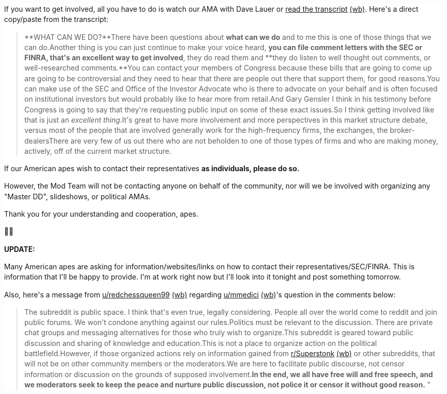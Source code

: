 
If you want to get involved, all you have to do is watch our AMA with Dave Lauer or [read the transcript](https://www.reddit.com/r/Superstonk/comments/n7295i/david_lauer_ama_transcript_summary_22/) [(wb)](https://web.archive.org/web/20210508051610/https://www.reddit.com/r/Superstonk/comments/n7295i/david_lauer_ama_transcript_summary_22/). Here's a direct copy/paste from the transcript:



> 
> **WHAT CAN WE DO?**There have been questions about **what can we do** and to me this is one of those things that we can do.Another thing is you can just continue to make your voice heard, **you can file comment letters with the SEC or FINRA, that's an excellent way to get involved**, they do read them and **they do listen to well thought out comments, or well-researched comments.**You can contact your members of Congress because these bills that are going to come up are going to be controversial and they need to hear that there are people out there that support them, for good reasons.You can make use of the SEC and Office of the Investor Advocate who is there to advocate on your behalf and is often focused on institutional investors but would probably like to hear more from retail.And Gary Gensler I think in his testimony before Congress is going to say that they're requesting public input on some of these exact issues.So I think getting involved like that is just an *excellent thing*.It's great to have more involvement and more perspectives in this market structure debate, versus most of the people that are involved generally work for the high-frequency firms, the exchanges, the broker-dealersThere are very few of us out there who are not beholden to one of those types of firms and who are making money, actively, off of the current market structure.
> 
> 
> 


If our American apes wish to contact their representatives **as individuals, please do so.**


However, the Mod Team will not be contacting anyone on behalf of the community, nor will we be involved with organizing any "Master DD", slideshows, or political AMAs.


Thank you for your understanding and cooperation, apes.


🙏💪


**UPDATE:**


Many American apes are asking for information/websites/links on how to contact their representatives/SEC/FINRA. This is information that I'll be happy to provide. I'm at work right now but I'll look into it tonight and post something tomorrow.


Also, here's a message from [u/redchessqueen99](https://www.reddit.com/u/redchessqueen99/) [(wb)](https://www.reddit.com/u/redchessqueen99/) regarding [u/mmedici](https://www.reddit.com/u/mmedici/) [(wb)](https://www.reddit.com/u/mmedici/)'s question in the comments below:



> 
> The subreddit is public space. I think that's even true, legally considering. People all over the world come to reddit and join public forums. We won't condone anything against our rules.Politics must be relevant to the discussion. There are private chat groups and messaging alternatives for those who truly wish to organize.This subreddit is geared toward public discussion and sharing of knowledge and education.This is not a place to organize action on the political battlefield.However, if those organized actions rely on information gained from [r/Superstonk](https://www.reddit.com/r/Superstonk) [(wb)](https://www.reddit.com/r/Superstonk) or other subreddits, that will not be on other community members or the moderators.We are here to facilitate public discourse, not censor information or discussion on the grounds of supposed involvement.**In the end, we all have free will and free speech, and we moderators seek to keep the peace and nurture public discussion, not police it or censor it without good reason.** "
> 
> 
> 
